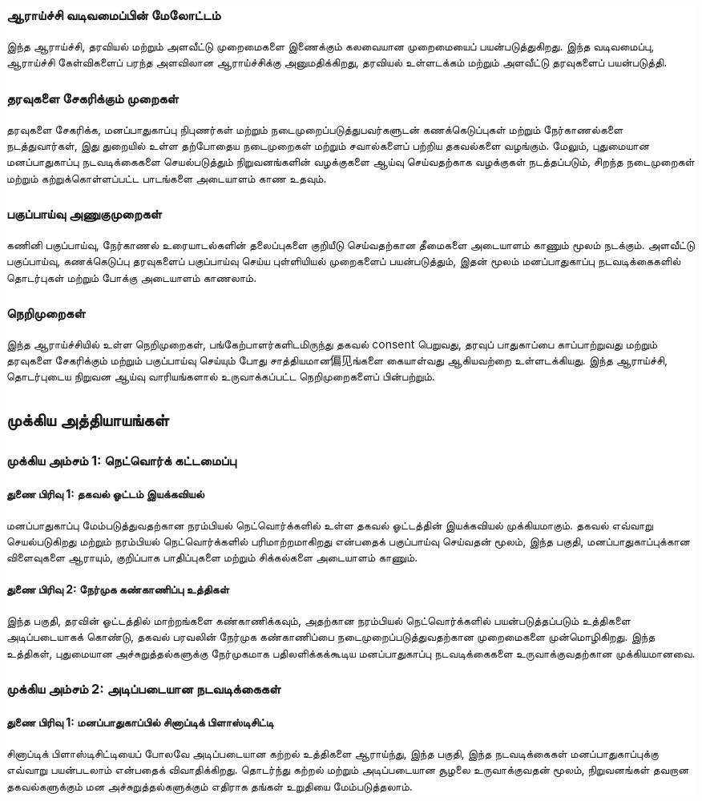 ### ஆராய்ச்சி வடிவமைப்பின் மேலோட்டம்

இந்த ஆராய்ச்சி, தரவியல் மற்றும் அளவீட்டு முறைமைகளை இணைக்கும் கலவையான முறைமையைப் பயன்படுத்துகிறது. இந்த வடிவமைப்பு, ஆராய்ச்சி கேள்விகளைப் பரந்த அளவிலான ஆராய்ச்சிக்கு அனுமதிக்கிறது, தரவியல் உள்ளடக்கம் மற்றும் அளவீட்டு தரவுகளைப் பயன்படுத்தி.

### தரவுகளை சேகரிக்கும் முறைகள்

தரவுகளை சேகரிக்க, மனப்பாதுகாப்பு நிபுணர்கள் மற்றும் நடைமுறைப்படுத்துபவர்களுடன் கணக்கெடுப்புகள் மற்றும் நேர்காணல்களை நடத்துவார்கள், இது துறையில் உள்ள தற்போதைய நடைமுறைகள் மற்றும் சவால்களைப் பற்றிய தகவல்களை வழங்கும். மேலும், புதுமையான மனப்பாதுகாப்பு நடவடிக்கைகளை செயல்படுத்தும் நிறுவனங்களின் வழக்குகளை ஆய்வு செய்வதற்காக வழக்குகள் நடத்தப்படும், சிறந்த நடைமுறைகள் மற்றும் கற்றுக்கொள்ளப்பட்ட பாடங்களை அடையாளம் காண உதவும்.

### பகுப்பாய்வு அணுகுமுறைகள்

கணினி பகுப்பாய்வு, நேர்காணல் உரையாடல்களின் தலைப்புகளை குறியீடு செய்வதற்கான தீமைகளை அடையாளம் காணும் மூலம் நடக்கும். அளவீட்டு பகுப்பாய்வு, கணக்கெடுப்பு தரவுகளைப் பகுப்பாய்வு செய்ய புள்ளியியல் முறைகளைப் பயன்படுத்தும், இதன் மூலம் மனப்பாதுகாப்பு நடவடிக்கைகளில் தொடர்புகள் மற்றும் போக்கு அடையாளம் காணலாம்.

### நெறிமுறைகள்

இந்த ஆராய்ச்சியில் உள்ள நெறிமுறைகள், பங்கேற்பாளர்களிடமிருந்து தகவல் consent பெறுவது, தரவுப் பாதுகாப்பை காப்பாற்றுவது மற்றும் தரவுகளை சேகரிக்கும் மற்றும் பகுப்பாய்வு செய்யும் போது சாத்தியமான偏见ங்களை கையாள்வது ஆகியவற்றை உள்ளடக்கியது. இந்த ஆராய்ச்சி, தொடர்புடைய நிறுவன ஆய்வு வாரியங்களால் உருவாக்கப்பட்ட நெறிமுறைகளைப் பின்பற்றும்.

## முக்கிய அத்தியாயங்கள்

### முக்கிய அம்சம் 1: நெட்வொர்க் கட்டமைப்பு

#### துணை பிரிவு 1: தகவல் ஓட்டம் இயக்கவியல்

மனப்பாதுகாப்பு மேம்படுத்துவதற்கான நரம்பியல் நெட்வொர்க்களில் உள்ள தகவல் ஓட்டத்தின் இயக்கவியல் முக்கியமாகும். தகவல் எவ்வாறு செயல்படுகிறது மற்றும் நரம்பியல் நெட்வொர்க்களில் பரிமாற்றமாகிறது என்பதைக் பகுப்பாய்வு செய்வதன் மூலம், இந்த பகுதி, மனப்பாதுகாப்புக்கான விளைவுகளை ஆராயும், குறிப்பாக பாதிப்புகளை மற்றும் சிக்கல்களை அடையாளம் காணும்.

#### துணை பிரிவு 2: நேர்முக கண்காணிப்பு உத்திகள்

இந்த பகுதி, தரவின் ஓட்டத்தில் மாற்றங்களை கண்காணிக்கவும், அதற்கான நரம்பியல் நெட்வொர்க்களில் பயன்படுத்தப்படும் உத்திகளை அடிப்படையாகக் கொண்டு, தகவல் பரவலின் நேர்முக கண்காணிப்பை நடைமுறைப்படுத்துவதற்கான முறைமைகளை முன்மொழிகிறது. இந்த உத்திகள், புதுமையான அச்சுறுத்தல்களுக்கு நேர்முகமாக பதிலளிக்கக்கூடிய மனப்பாதுகாப்பு நடவடிக்கைகளை உருவாக்குவதற்கான முக்கியமானவை.

### முக்கிய அம்சம் 2: அடிப்படையான நடவடிக்கைகள்

#### துணை பிரிவு 1: மனப்பாதுகாப்பில் சினாப்டிக் பிளாஸ்டிசிட்டி

சினாப்டிக் பிளாஸ்டிசிட்டியைப் போலவே அடிப்படையான கற்றல் உத்திகளை ஆராய்ந்து, இந்த பகுதி, இந்த நடவடிக்கைகள் மனப்பாதுகாப்புக்கு எவ்வாறு பயன்படலாம் என்பதைக் விவாதிக்கிறது. தொடர்ந்து கற்றல் மற்றும் அடிப்படையான சூழலை உருவாக்குவதன் மூலம், நிறுவனங்கள் தவறான தகவல்களுக்கும் மன அச்சுறுத்தல்களுக்கும் எதிராக தங்கள் உறுதியை மேம்படுத்தலாம்.
